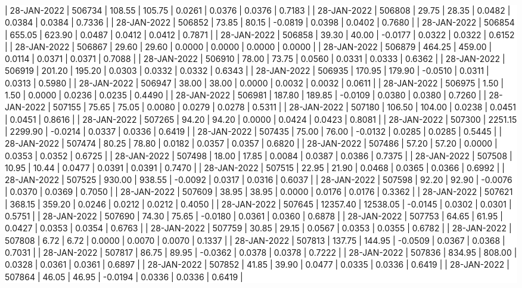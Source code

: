 | 28-JAN-2022 | 506734 | 108.55 | 105.75 | 0.0261 | 0.0376 | 0.0376 | 0.7183 |
| 28-JAN-2022 | 506808 | 29.75 | 28.35 | 0.0482 | 0.0384 | 0.0384 | 0.7336 |
| 28-JAN-2022 | 506852 | 73.85 | 80.15 | -0.0819 | 0.0398 | 0.0402 | 0.7680 |
| 28-JAN-2022 | 506854 | 655.05 | 623.90 | 0.0487 | 0.0412 | 0.0412 | 0.7871 |
| 28-JAN-2022 | 506858 | 39.30 | 40.00 | -0.0177 | 0.0322 | 0.0322 | 0.6152 |
| 28-JAN-2022 | 506867 | 29.60 | 29.60 | 0.0000 | 0.0000 | 0.0000 | 0.0000 |
| 28-JAN-2022 | 506879 | 464.25 | 459.00 | 0.0114 | 0.0371 | 0.0371 | 0.7088 |
| 28-JAN-2022 | 506910 | 78.00 | 73.75 | 0.0560 | 0.0331 | 0.0333 | 0.6362 |
| 28-JAN-2022 | 506919 | 201.20 | 195.20 | 0.0303 | 0.0332 | 0.0332 | 0.6343 |
| 28-JAN-2022 | 506935 | 170.95 | 179.90 | -0.0510 | 0.0311 | 0.0313 | 0.5980 |
| 28-JAN-2022 | 506947 | 38.00 | 38.00 | 0.0000 | 0.0032 | 0.0032 | 0.0611 |
| 28-JAN-2022 | 506975 | 1.50 | 1.50 | 0.0000 | 0.0236 | 0.0235 | 0.4490 |
| 28-JAN-2022 | 506981 | 187.80 | 189.85 | -0.0109 | 0.0380 | 0.0380 | 0.7260 |
| 28-JAN-2022 | 507155 | 75.65 | 75.05 | 0.0080 | 0.0279 | 0.0278 | 0.5311 |
| 28-JAN-2022 | 507180 | 106.50 | 104.00 | 0.0238 | 0.0451 | 0.0451 | 0.8616 |
| 28-JAN-2022 | 507265 | 94.20 | 94.20 | 0.0000 | 0.0424 | 0.0423 | 0.8081 |
| 28-JAN-2022 | 507300 | 2251.15 | 2299.90 | -0.0214 | 0.0337 | 0.0336 | 0.6419 |
| 28-JAN-2022 | 507435 | 75.00 | 76.00 | -0.0132 | 0.0285 | 0.0285 | 0.5445 |
| 28-JAN-2022 | 507474 | 80.25 | 78.80 | 0.0182 | 0.0357 | 0.0357 | 0.6820 |
| 28-JAN-2022 | 507486 | 57.20 | 57.20 | 0.0000 | 0.0353 | 0.0352 | 0.6725 |
| 28-JAN-2022 | 507498 | 18.00 | 17.85 | 0.0084 | 0.0387 | 0.0386 | 0.7375 |
| 28-JAN-2022 | 507508 | 10.95 | 10.44 | 0.0477 | 0.0391 | 0.0391 | 0.7470 |
| 28-JAN-2022 | 507515 | 22.95 | 21.90 | 0.0468 | 0.0365 | 0.0366 | 0.6992 |
| 28-JAN-2022 | 507525 | 930.00 | 938.55 | -0.0092 | 0.0317 | 0.0316 | 0.6037 |
| 28-JAN-2022 | 507598 | 92.20 | 92.90 | -0.0076 | 0.0370 | 0.0369 | 0.7050 |
| 28-JAN-2022 | 507609 | 38.95 | 38.95 | 0.0000 | 0.0176 | 0.0176 | 0.3362 |
| 28-JAN-2022 | 507621 | 368.15 | 359.20 | 0.0246 | 0.0212 | 0.0212 | 0.4050 |
| 28-JAN-2022 | 507645 | 12357.40 | 12538.05 | -0.0145 | 0.0302 | 0.0301 | 0.5751 |
| 28-JAN-2022 | 507690 | 74.30 | 75.65 | -0.0180 | 0.0361 | 0.0360 | 0.6878 |
| 28-JAN-2022 | 507753 | 64.65 | 61.95 | 0.0427 | 0.0353 | 0.0354 | 0.6763 |
| 28-JAN-2022 | 507759 | 30.85 | 29.15 | 0.0567 | 0.0353 | 0.0355 | 0.6782 |
| 28-JAN-2022 | 507808 | 6.72 | 6.72 | 0.0000 | 0.0070 | 0.0070 | 0.1337 |
| 28-JAN-2022 | 507813 | 137.75 | 144.95 | -0.0509 | 0.0367 | 0.0368 | 0.7031 |
| 28-JAN-2022 | 507817 | 86.75 | 89.95 | -0.0362 | 0.0378 | 0.0378 | 0.7222 |
| 28-JAN-2022 | 507836 | 834.95 | 808.00 | 0.0328 | 0.0361 | 0.0361 | 0.6897 |
| 28-JAN-2022 | 507852 | 41.85 | 39.90 | 0.0477 | 0.0335 | 0.0336 | 0.6419 |
| 28-JAN-2022 | 507864 | 46.05 | 46.95 | -0.0194 | 0.0336 | 0.0336 | 0.6419 |